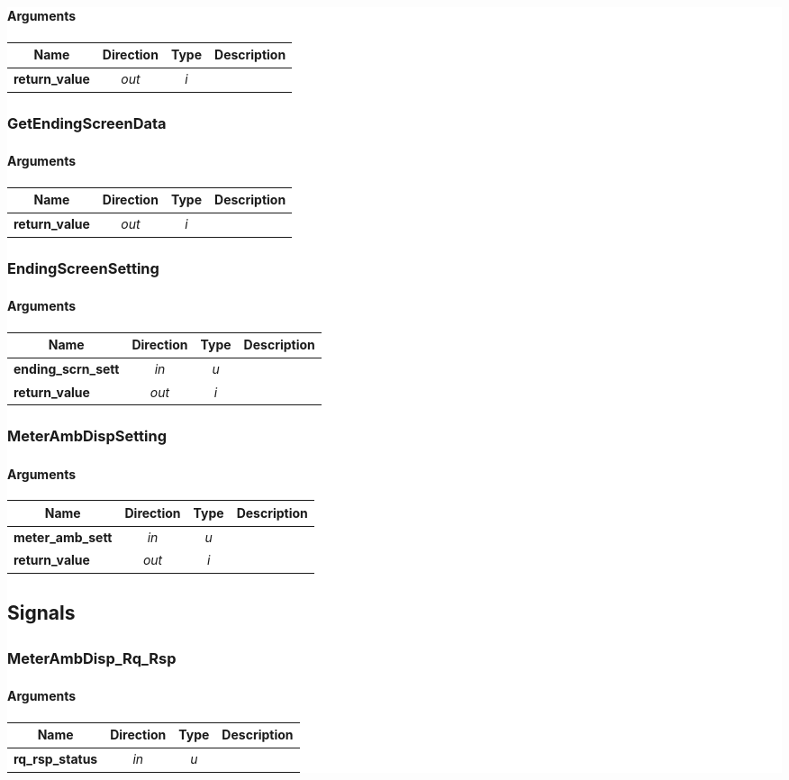 

#### Arguments

| Name | Direction | Type | Description |
| --- | :---: | :---: | --- |
| **return\_value** | *out* | *i* |  |


### GetEndingScreenData



#### Arguments

| Name | Direction | Type | Description |
| --- | :---: | :---: | --- |
| **return\_value** | *out* | *i* |  |


### EndingScreenSetting



#### Arguments

| Name | Direction | Type | Description |
| --- | :---: | :---: | --- |
| **ending\_scrn\_sett** | *in* | *u* |  |
| **return\_value** | *out* | *i* |  |


### MeterAmbDispSetting



#### Arguments

| Name | Direction | Type | Description |
| --- | :---: | :---: | --- |
| **meter\_amb\_sett** | *in* | *u* |  |
| **return\_value** | *out* | *i* |  |



## Signals

### MeterAmbDisp\_Rq\_Rsp



#### Arguments

| Name | Direction | Type | Description |
| --- | :---: | :---: | --- |
| **rq\_rsp\_status** | *in* | *u* |  |
